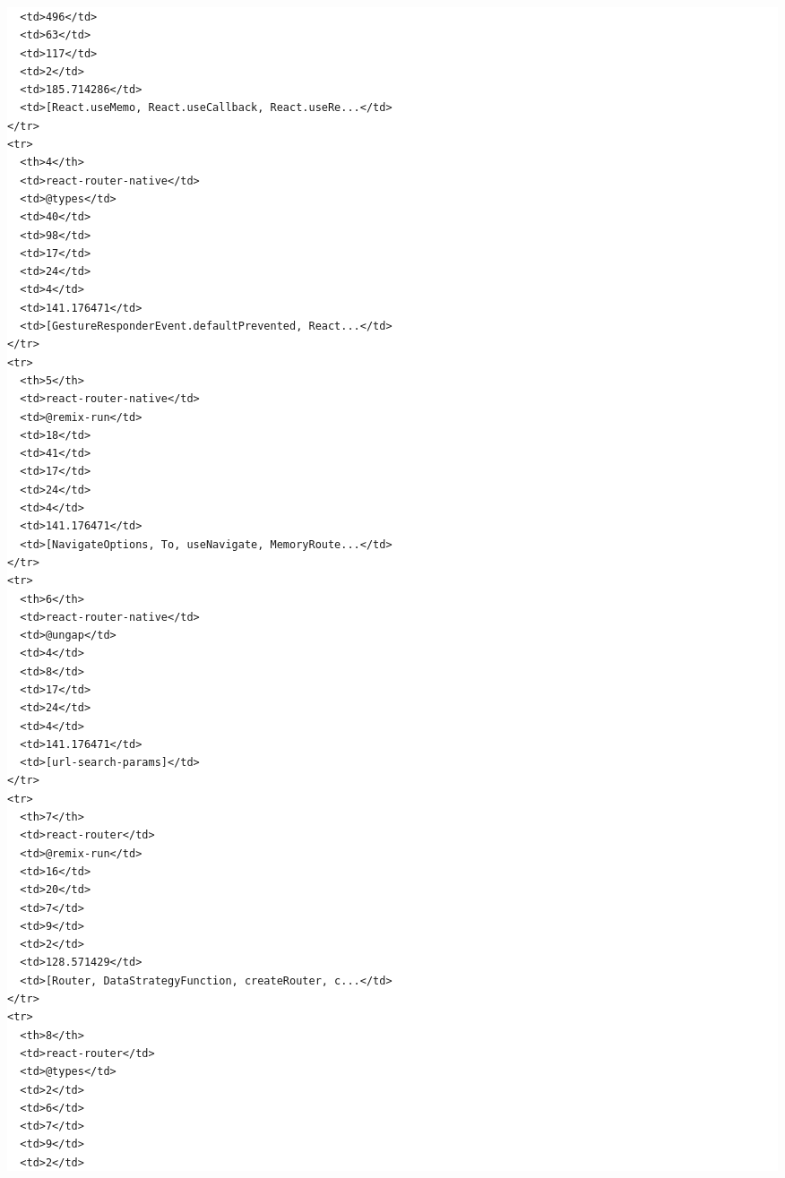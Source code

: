       <td>496</td>
      <td>63</td>
      <td>117</td>
      <td>2</td>
      <td>185.714286</td>
      <td>[React.useMemo, React.useCallback, React.useRe...</td>
    </tr>
    <tr>
      <th>4</th>
      <td>react-router-native</td>
      <td>@types</td>
      <td>40</td>
      <td>98</td>
      <td>17</td>
      <td>24</td>
      <td>4</td>
      <td>141.176471</td>
      <td>[GestureResponderEvent.defaultPrevented, React...</td>
    </tr>
    <tr>
      <th>5</th>
      <td>react-router-native</td>
      <td>@remix-run</td>
      <td>18</td>
      <td>41</td>
      <td>17</td>
      <td>24</td>
      <td>4</td>
      <td>141.176471</td>
      <td>[NavigateOptions, To, useNavigate, MemoryRoute...</td>
    </tr>
    <tr>
      <th>6</th>
      <td>react-router-native</td>
      <td>@ungap</td>
      <td>4</td>
      <td>8</td>
      <td>17</td>
      <td>24</td>
      <td>4</td>
      <td>141.176471</td>
      <td>[url-search-params]</td>
    </tr>
    <tr>
      <th>7</th>
      <td>react-router</td>
      <td>@remix-run</td>
      <td>16</td>
      <td>20</td>
      <td>7</td>
      <td>9</td>
      <td>2</td>
      <td>128.571429</td>
      <td>[Router, DataStrategyFunction, createRouter, c...</td>
    </tr>
    <tr>
      <th>8</th>
      <td>react-router</td>
      <td>@types</td>
      <td>2</td>
      <td>6</td>
      <td>7</td>
      <td>9</td>
      <td>2</td>